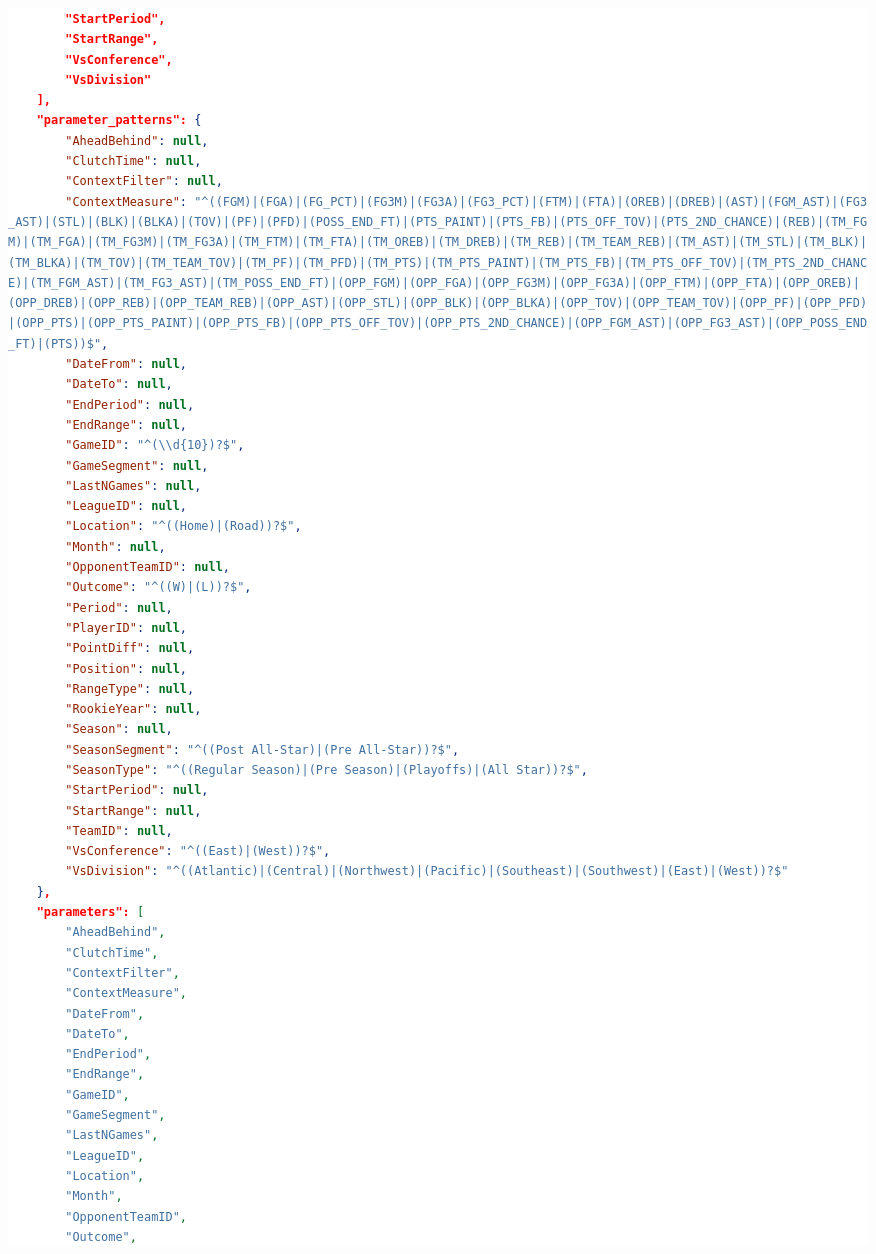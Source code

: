 ```json
        "StartPeriod",
        "StartRange",
        "VsConference",
        "VsDivision"
    ],
    "parameter_patterns": {
        "AheadBehind": null,
        "ClutchTime": null,
        "ContextFilter": null,
        "ContextMeasure": "^((FGM)|(FGA)|(FG_PCT)|(FG3M)|(FG3A)|(FG3_PCT)|(FTM)|(FTA)|(OREB)|(DREB)|(AST)|(FGM_AST)|(FG3_AST)|(STL)|(BLK)|(BLKA)|(TOV)|(PF)|(PFD)|(POSS_END_FT)|(PTS_PAINT)|(PTS_FB)|(PTS_OFF_TOV)|(PTS_2ND_CHANCE)|(REB)|(TM_FGM)|(TM_FGA)|(TM_FG3M)|(TM_FG3A)|(TM_FTM)|(TM_FTA)|(TM_OREB)|(TM_DREB)|(TM_REB)|(TM_TEAM_REB)|(TM_AST)|(TM_STL)|(TM_BLK)|(TM_BLKA)|(TM_TOV)|(TM_TEAM_TOV)|(TM_PF)|(TM_PFD)|(TM_PTS)|(TM_PTS_PAINT)|(TM_PTS_FB)|(TM_PTS_OFF_TOV)|(TM_PTS_2ND_CHANCE)|(TM_FGM_AST)|(TM_FG3_AST)|(TM_POSS_END_FT)|(OPP_FGM)|(OPP_FGA)|(OPP_FG3M)|(OPP_FG3A)|(OPP_FTM)|(OPP_FTA)|(OPP_OREB)|(OPP_DREB)|(OPP_REB)|(OPP_TEAM_REB)|(OPP_AST)|(OPP_STL)|(OPP_BLK)|(OPP_BLKA)|(OPP_TOV)|(OPP_TEAM_TOV)|(OPP_PF)|(OPP_PFD)|(OPP_PTS)|(OPP_PTS_PAINT)|(OPP_PTS_FB)|(OPP_PTS_OFF_TOV)|(OPP_PTS_2ND_CHANCE)|(OPP_FGM_AST)|(OPP_FG3_AST)|(OPP_POSS_END_FT)|(PTS))$",
        "DateFrom": null,
        "DateTo": null,
        "EndPeriod": null,
        "EndRange": null,
        "GameID": "^(\\d{10})?$",
        "GameSegment": null,
        "LastNGames": null,
        "LeagueID": null,
        "Location": "^((Home)|(Road))?$",
        "Month": null,
        "OpponentTeamID": null,
        "Outcome": "^((W)|(L))?$",
        "Period": null,
        "PlayerID": null,
        "PointDiff": null,
        "Position": null,
        "RangeType": null,
        "RookieYear": null,
        "Season": null,
        "SeasonSegment": "^((Post All-Star)|(Pre All-Star))?$",
        "SeasonType": "^((Regular Season)|(Pre Season)|(Playoffs)|(All Star))?$",
        "StartPeriod": null,
        "StartRange": null,
        "TeamID": null,
        "VsConference": "^((East)|(West))?$",
        "VsDivision": "^((Atlantic)|(Central)|(Northwest)|(Pacific)|(Southeast)|(Southwest)|(East)|(West))?$"
    },
    "parameters": [
        "AheadBehind",
        "ClutchTime",
        "ContextFilter",
        "ContextMeasure",
        "DateFrom",
        "DateTo",
        "EndPeriod",
        "EndRange",
        "GameID",
        "GameSegment",
        "LastNGames",
        "LeagueID",
        "Location",
        "Month",
        "OpponentTeamID",
        "Outcome",
```